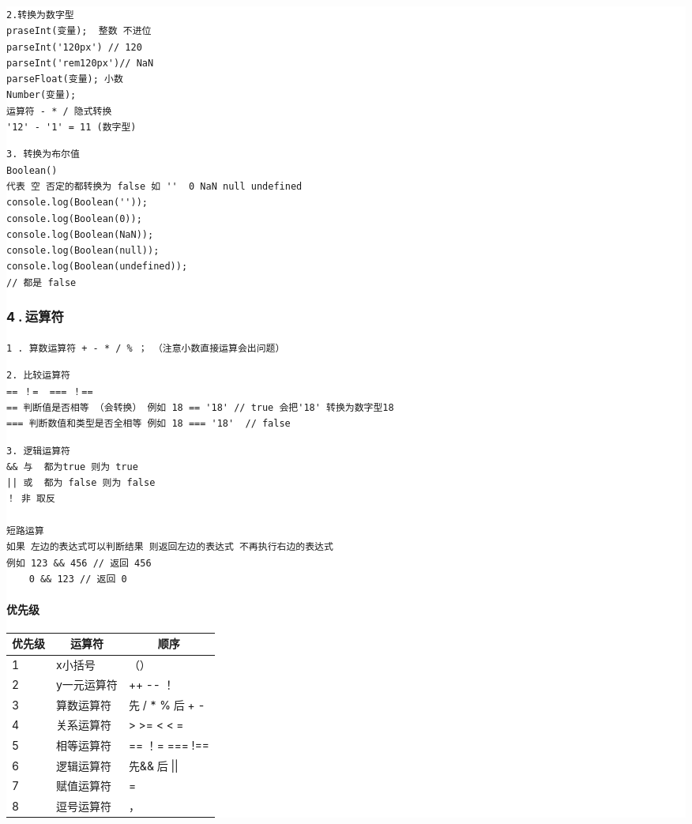 ```
2.转换为数字型
praseInt(变量);  整数 不进位
parseInt('120px') // 120
parseInt('rem120px')// NaN
parseFloat(变量); 小数
Number(变量);
运算符 - * / 隐式转换 
'12' - '1' = 11 (数字型)
```

```
3. 转换为布尔值
Boolean() 
代表 空 否定的都转换为 false 如 ''  0 NaN null undefined
console.log(Boolean(''));
console.log(Boolean(0));
console.log(Boolean(NaN));
console.log(Boolean(null));
console.log(Boolean(undefined)); 
// 都是 false
```

### 4 . 运算符

```
1 . 算数运算符 + - * / % ； （注意小数直接运算会出问题）
```

```
2. 比较运算符
== ！=  === ！==
== 判断值是否相等 （会转换） 例如 18 == '18' // true 会把'18' 转换为数字型18
=== 判断数值和类型是否全相等 例如 18 === '18'  // false
```

```
3. 逻辑运算符
&& 与  都为true 则为 true
|| 或  都为 false 则为 false
！ 非 取反

短路运算
如果 左边的表达式可以判断结果 则返回左边的表达式 不再执行右边的表达式
例如 123 && 456 // 返回 456
	0 && 123 // 返回 0
```

#### 优先级

| 优先级 | 运算符      | 顺序               |
| ------ | ----------- | ------------------ |
| 1      | x小括号     | （）               |
| 2      | y一元运算符 | ++ -- ！           |
| 3      | 算数运算符  | 先 / * % 后 + -    |
| 4      | 关系运算符  | >  >=     <    < = |
| 5      | 相等运算符  | == ！=   ===  !==  |
| 6      | 逻辑运算符  | 先&&   后 \|\|     |
| 7      | 赋值运算符  | =                  |
| 8      | 逗号运算符  | ，                 |
